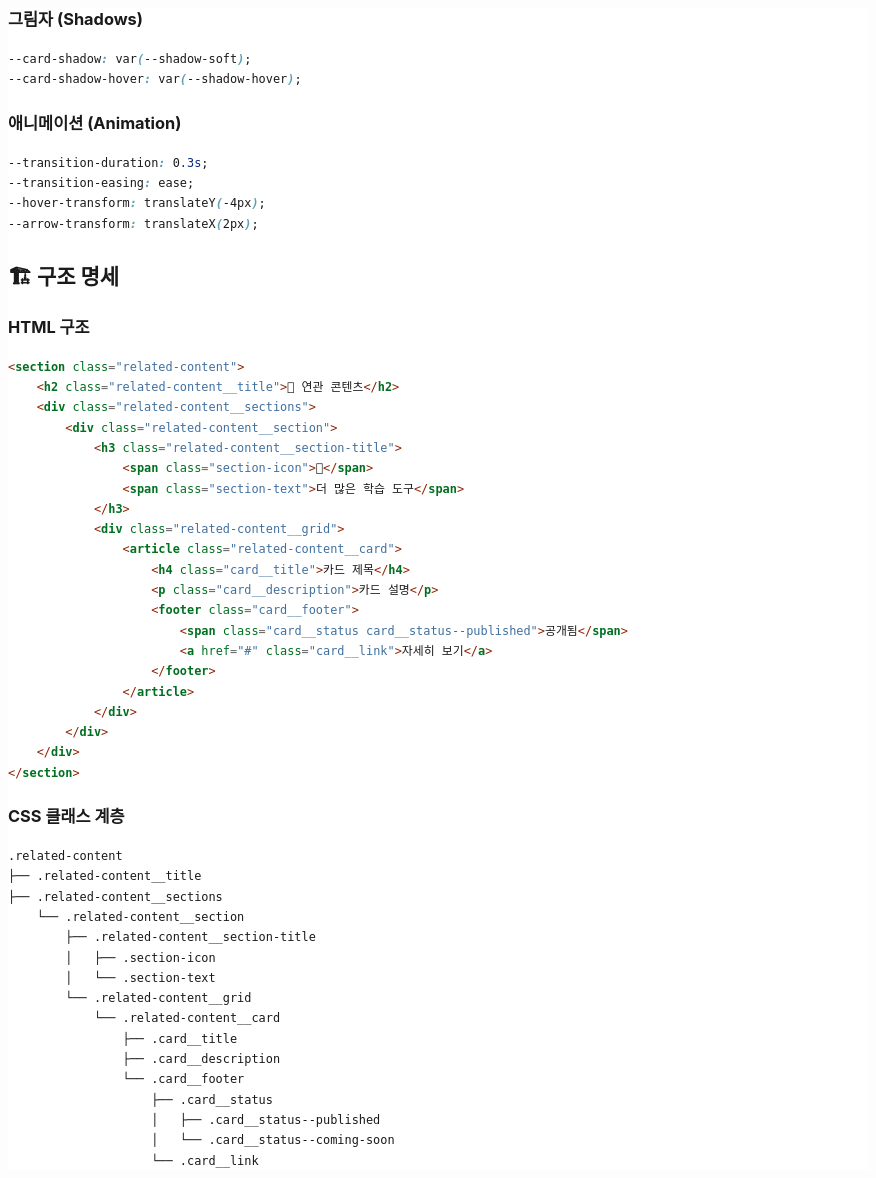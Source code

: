 ### **그림자 (Shadows)**
```css
--card-shadow: var(--shadow-soft);
--card-shadow-hover: var(--shadow-hover);
```

### **애니메이션 (Animation)**
```css
--transition-duration: 0.3s;
--transition-easing: ease;
--hover-transform: translateY(-4px);
--arrow-transform: translateX(2px);
```

## 🏗️ 구조 명세

### **HTML 구조**
```html
<section class="related-content">
    <h2 class="related-content__title">🔗 연관 콘텐츠</h2>
    <div class="related-content__sections">
        <div class="related-content__section">
            <h3 class="related-content__section-title">
                <span class="section-icon">🔧</span>
                <span class="section-text">더 많은 학습 도구</span>
            </h3>
            <div class="related-content__grid">
                <article class="related-content__card">
                    <h4 class="card__title">카드 제목</h4>
                    <p class="card__description">카드 설명</p>
                    <footer class="card__footer">
                        <span class="card__status card__status--published">공개됨</span>
                        <a href="#" class="card__link">자세히 보기</a>
                    </footer>
                </article>
            </div>
        </div>
    </div>
</section>
```

### **CSS 클래스 계층**
```
.related-content
├── .related-content__title
├── .related-content__sections
    └── .related-content__section
        ├── .related-content__section-title
        │   ├── .section-icon
        │   └── .section-text
        └── .related-content__grid
            └── .related-content__card
                ├── .card__title
                ├── .card__description
                └── .card__footer
                    ├── .card__status
                    │   ├── .card__status--published
                    │   └── .card__status--coming-soon
                    └── .card__link
```
